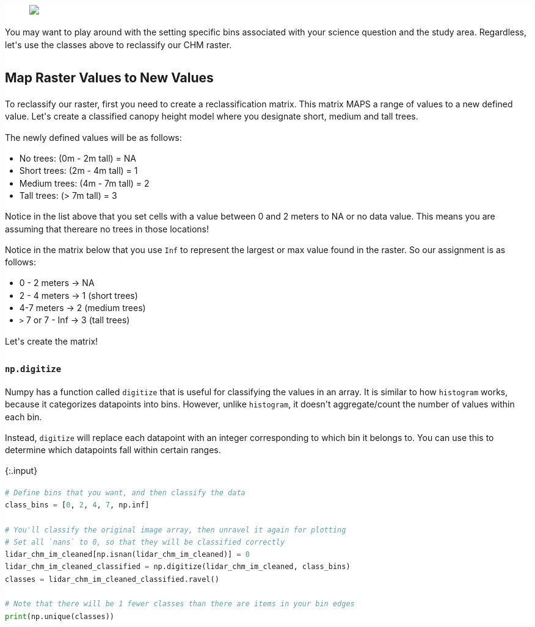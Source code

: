 <figure>

<img src = "{{ site.url }}//images/courses/earth-analytics-python/03-into-to-lidar-and-raster/lidar-raster-intro/2018-02-05-raster06-classify-raster_27_0.png">

</figure>




You may want to play around with the setting specific bins associated with your science question and the study area. Regardless, let's use the classes above to
reclassify our CHM raster.


## Map Raster Values to New Values

To reclassify our raster, first you need to create a reclassification matrix. This
matrix MAPS a range of values to a new defined value. Let's create a classified
canopy height model where you designate short, medium and tall trees.

The newly defined values will be as follows:

* No trees: (0m - 2m tall) = NA
* Short trees: (2m - 4m tall) = 1
* Medium trees: (4m - 7m tall) = 2
* Tall trees:  (> 7m tall) = 3

Notice in the list above that you set cells with a value between 0 and 2 meters to
NA or no data value. This means you are assuming that thereare no trees in those
locations!

Notice in the matrix below that you use `Inf` to represent the largest or max value
found in the raster. So our assignment is as follows:

* 0 - 2 meters -> NA
* 2 - 4 meters -> 1 (short trees)
* 4-7 meters -> 2 (medium trees)
* `>` 7 or 7 - Inf -> 3 (tall trees)

Let's create the matrix!





### `np.digitize`
Numpy has a function called `digitize` that is useful for classifying the values in an array. It is similar to how `histogram` works, because it categorizes datapoints into bins. However, unlike `histogram`, it doesn't aggregate/count the number of values within each bin.

Instead, `digitize` will replace each datapoint with an integer corresponding to which bin it belongs to. You can use this to determine which datapoints fall within certain ranges.

{:.input}
```python
# Define bins that you want, and then classify the data
class_bins = [0, 2, 4, 7, np.inf]

# You'll classify the original image array, then unravel it again for plotting
# Set all `nans` to 0, so that they will be classified correctly
lidar_chm_im_cleaned[np.isnan(lidar_chm_im_cleaned)] = 0
lidar_chm_im_cleaned_classified = np.digitize(lidar_chm_im_cleaned, class_bins)
classes = lidar_chm_im_cleaned_classified.ravel()

# Note that there will be 1 fewer classes than there are items in your bin edges
print(np.unique(classes))
```
